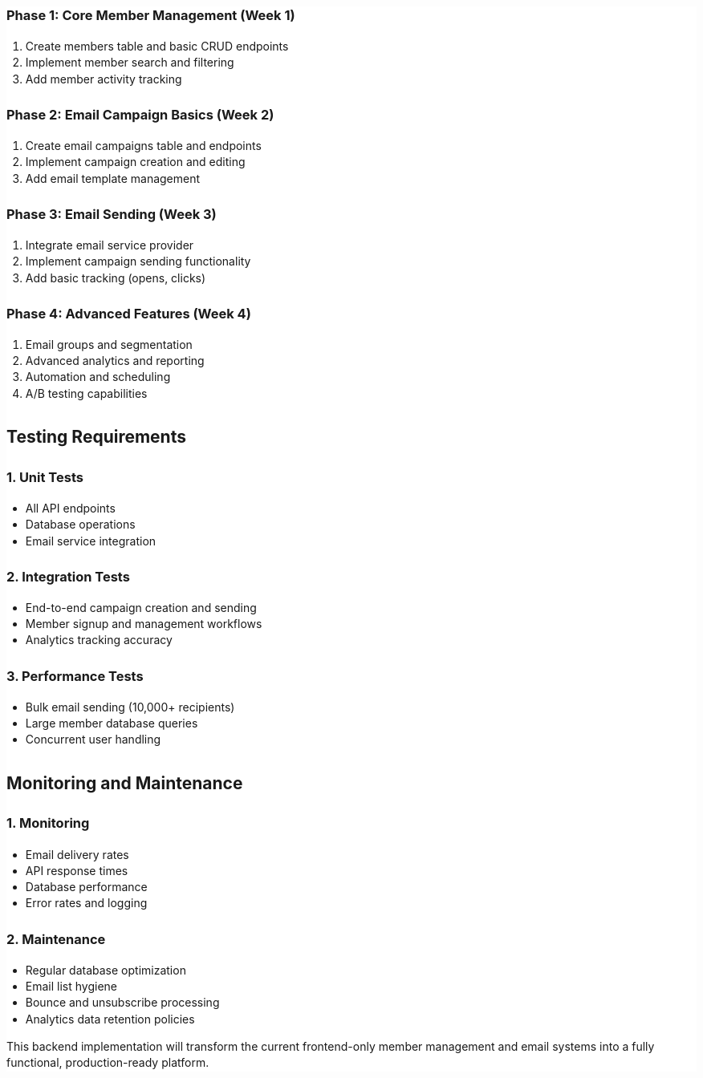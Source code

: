 ### Phase 1: Core Member Management (Week 1)
1. Create members table and basic CRUD endpoints
2. Implement member search and filtering
3. Add member activity tracking

### Phase 2: Email Campaign Basics (Week 2)
1. Create email campaigns table and endpoints
2. Implement campaign creation and editing
3. Add email template management

### Phase 3: Email Sending (Week 3)
1. Integrate email service provider
2. Implement campaign sending functionality
3. Add basic tracking (opens, clicks)

### Phase 4: Advanced Features (Week 4)
1. Email groups and segmentation
2. Advanced analytics and reporting
3. Automation and scheduling
4. A/B testing capabilities

## Testing Requirements

### 1. Unit Tests
- All API endpoints
- Database operations
- Email service integration

### 2. Integration Tests
- End-to-end campaign creation and sending
- Member signup and management workflows
- Analytics tracking accuracy

### 3. Performance Tests
- Bulk email sending (10,000+ recipients)
- Large member database queries
- Concurrent user handling

## Monitoring and Maintenance

### 1. Monitoring
- Email delivery rates
- API response times
- Database performance
- Error rates and logging

### 2. Maintenance
- Regular database optimization
- Email list hygiene
- Bounce and unsubscribe processing
- Analytics data retention policies

This backend implementation will transform the current frontend-only member management and email systems into a fully functional, production-ready platform.